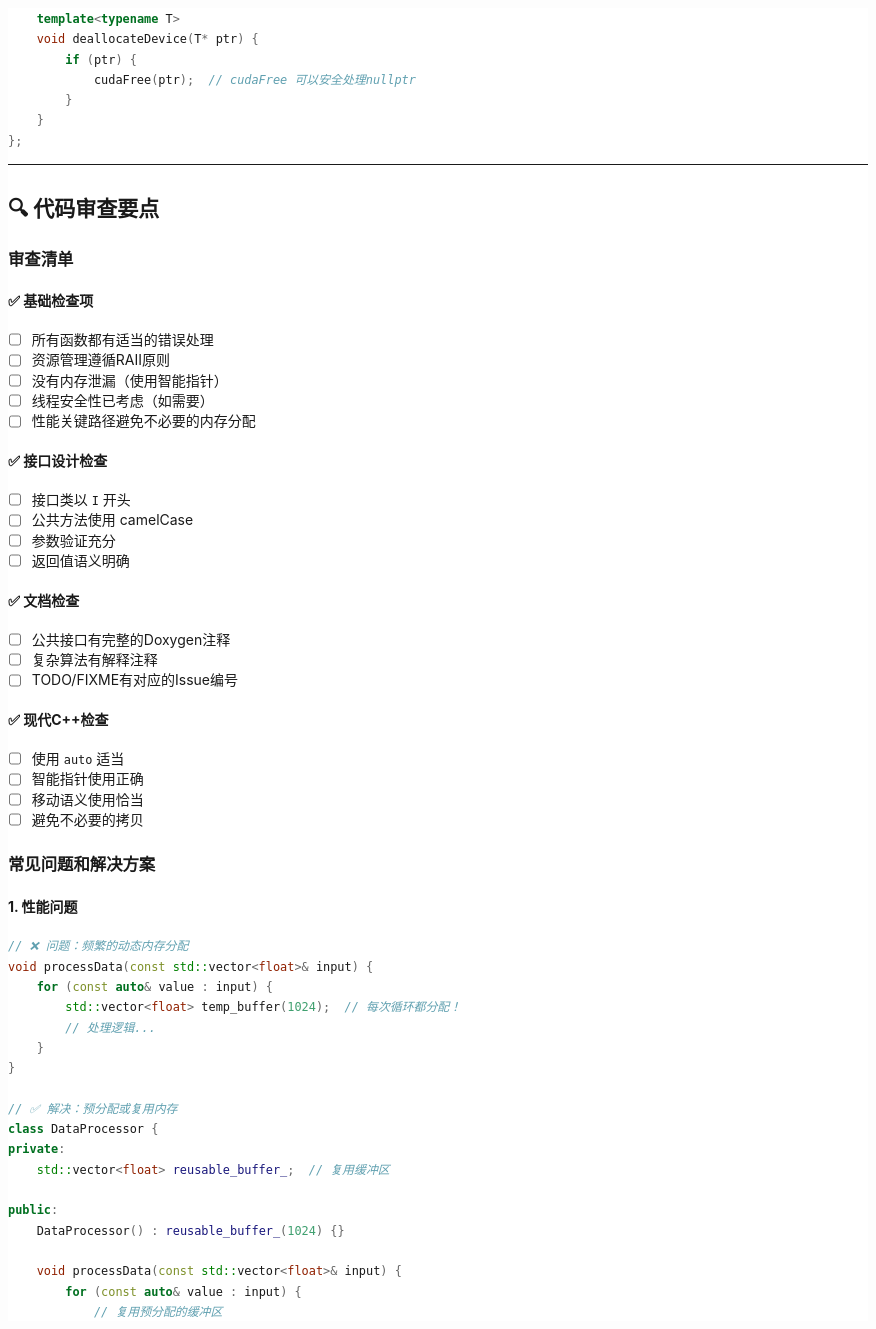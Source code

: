 ```cpp
    template<typename T>
    void deallocateDevice(T* ptr) {
        if (ptr) {
            cudaFree(ptr);  // cudaFree 可以安全处理nullptr
        }
    }
};
```

---

## 🔍 代码审查要点

### 审查清单

#### ✅ 基础检查项
- [ ] 所有函数都有适当的错误处理
- [ ] 资源管理遵循RAII原则
- [ ] 没有内存泄漏（使用智能指针）
- [ ] 线程安全性已考虑（如需要）
- [ ] 性能关键路径避免不必要的内存分配

#### ✅ 接口设计检查
- [ ] 接口类以 `I` 开头
- [ ] 公共方法使用 camelCase
- [ ] 参数验证充分
- [ ] 返回值语义明确

#### ✅ 文档检查
- [ ] 公共接口有完整的Doxygen注释
- [ ] 复杂算法有解释注释
- [ ] TODO/FIXME有对应的Issue编号

#### ✅ 现代C++检查
- [ ] 使用 `auto` 适当
- [ ] 智能指针使用正确
- [ ] 移动语义使用恰当
- [ ] 避免不必要的拷贝

### 常见问题和解决方案

#### 1. 性能问题
```cpp
// ❌ 问题：频繁的动态内存分配
void processData(const std::vector<float>& input) {
    for (const auto& value : input) {
        std::vector<float> temp_buffer(1024);  // 每次循环都分配！
        // 处理逻辑...
    }
}

// ✅ 解决：预分配或复用内存
class DataProcessor {
private:
    std::vector<float> reusable_buffer_;  // 复用缓冲区

public:
    DataProcessor() : reusable_buffer_(1024) {}

    void processData(const std::vector<float>& input) {
        for (const auto& value : input) {
            // 复用预分配的缓冲区
```